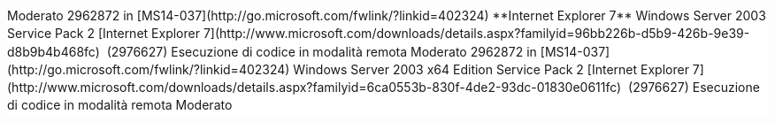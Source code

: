 </td>
<td style="border:1px solid black;">
Moderato

</td>
<td style="border:1px solid black;">
2962872 in [MS14-037](http://go.microsoft.com/fwlink/?linkid=402324)

</td>
</tr>
<tr>
<td style="border:1px solid black;" colspan="5">
**Internet Explorer 7**

</td>
</tr>
<tr>
<td style="border:1px solid black;">
Windows Server 2003 Service Pack 2

</td>
<td style="border:1px solid black;">
[Internet Explorer 7](http://www.microsoft.com/downloads/details.aspx?familyid=96bb226b-d5b9-426b-9e39-d8b9b4b468fc)   
(2976627)

</td>
<td style="border:1px solid black;">
Esecuzione di codice in modalità remota

</td>
<td style="border:1px solid black;">
Moderato

</td>
<td style="border:1px solid black;">
2962872 in [MS14-037](http://go.microsoft.com/fwlink/?linkid=402324)

</td>
</tr>
<tr>
<td style="border:1px solid black;">
Windows Server 2003 x64 Edition Service Pack 2

</td>
<td style="border:1px solid black;">
[Internet Explorer 7](http://www.microsoft.com/downloads/details.aspx?familyid=6ca0553b-830f-4de2-93dc-01830e0611fc)   
(2976627)

</td>
<td style="border:1px solid black;">
Esecuzione di codice in modalità remota

</td>
<td style="border:1px solid black;">
Moderato
